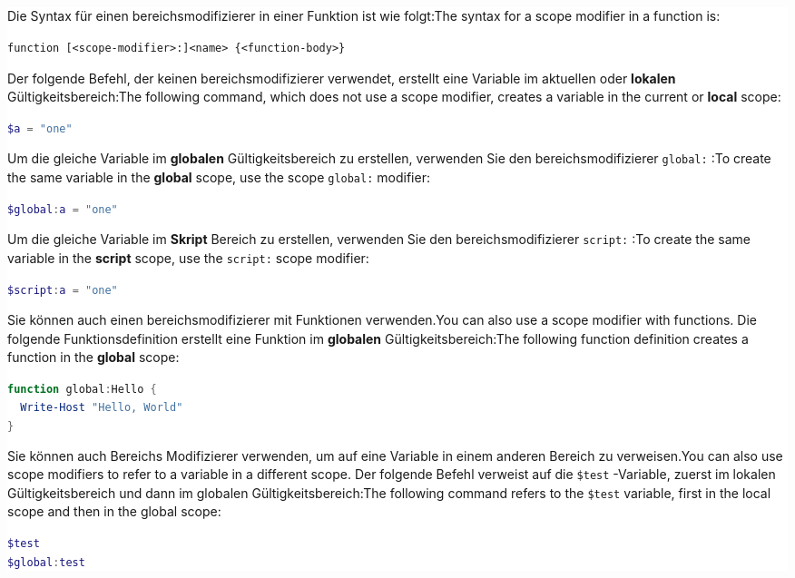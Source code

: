 <span data-ttu-id="2cfd3-175">Die Syntax für einen bereichsmodifizierer in einer Funktion ist wie folgt:</span><span class="sxs-lookup"><span data-stu-id="2cfd3-175">The syntax for a scope modifier in a function is:</span></span>

```
function [<scope-modifier>:]<name> {<function-body>}
```

<span data-ttu-id="2cfd3-176">Der folgende Befehl, der keinen bereichsmodifizierer verwendet, erstellt eine Variable im aktuellen oder **lokalen** Gültigkeitsbereich:</span><span class="sxs-lookup"><span data-stu-id="2cfd3-176">The following command, which does not use a scope modifier, creates a variable in the current or **local** scope:</span></span>

```powershell
$a = "one"
```

<span data-ttu-id="2cfd3-177">Um die gleiche Variable im **globalen** Gültigkeitsbereich zu erstellen, verwenden Sie den bereichsmodifizierer `global:` :</span><span class="sxs-lookup"><span data-stu-id="2cfd3-177">To create the same variable in the **global** scope, use the scope `global:` modifier:</span></span>

```powershell
$global:a = "one"
```

<span data-ttu-id="2cfd3-178">Um die gleiche Variable im **Skript** Bereich zu erstellen, verwenden Sie den bereichsmodifizierer `script:` :</span><span class="sxs-lookup"><span data-stu-id="2cfd3-178">To create the same variable in the **script** scope, use the `script:` scope modifier:</span></span>

```powershell
$script:a = "one"
```

<span data-ttu-id="2cfd3-179">Sie können auch einen bereichsmodifizierer mit Funktionen verwenden.</span><span class="sxs-lookup"><span data-stu-id="2cfd3-179">You can also use a scope modifier with functions.</span></span> <span data-ttu-id="2cfd3-180">Die folgende Funktionsdefinition erstellt eine Funktion im **globalen** Gültigkeitsbereich:</span><span class="sxs-lookup"><span data-stu-id="2cfd3-180">The following function definition creates a function in the **global** scope:</span></span>

```powershell
function global:Hello {
  Write-Host "Hello, World"
}
```

<span data-ttu-id="2cfd3-181">Sie können auch Bereichs Modifizierer verwenden, um auf eine Variable in einem anderen Bereich zu verweisen.</span><span class="sxs-lookup"><span data-stu-id="2cfd3-181">You can also use scope modifiers to refer to a variable in a different scope.</span></span>
<span data-ttu-id="2cfd3-182">Der folgende Befehl verweist auf die `$test` -Variable, zuerst im lokalen Gültigkeitsbereich und dann im globalen Gültigkeitsbereich:</span><span class="sxs-lookup"><span data-stu-id="2cfd3-182">The following command refers to the `$test` variable, first in the local scope and then in the global scope:</span></span>

```powershell
$test
$global:test
```
